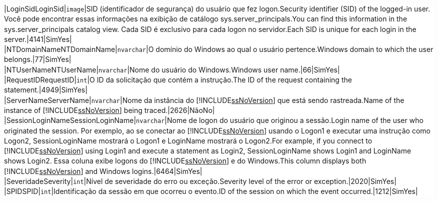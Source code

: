 |<span data-ttu-id="4bc09-162">LoginSid</span><span class="sxs-lookup"><span data-stu-id="4bc09-162">LoginSid</span></span>|`image`|<span data-ttu-id="4bc09-163">SID (identificador de segurança) do usuário que fez logon.</span><span class="sxs-lookup"><span data-stu-id="4bc09-163">Security identifier (SID) of the logged-in user.</span></span> <span data-ttu-id="4bc09-164">Você pode encontrar essas informações na exibição de catálogo sys.server_principals.</span><span class="sxs-lookup"><span data-stu-id="4bc09-164">You can find this information in the sys.server_principals catalog view.</span></span> <span data-ttu-id="4bc09-165">Cada SID é exclusivo para cada logon no servidor.</span><span class="sxs-lookup"><span data-stu-id="4bc09-165">Each SID is unique for each login in the server.</span></span>|<span data-ttu-id="4bc09-166">41</span><span class="sxs-lookup"><span data-stu-id="4bc09-166">41</span></span>|<span data-ttu-id="4bc09-167">Sim</span><span class="sxs-lookup"><span data-stu-id="4bc09-167">Yes</span></span>|  
|<span data-ttu-id="4bc09-168">NTDomainName</span><span class="sxs-lookup"><span data-stu-id="4bc09-168">NTDomainName</span></span>|`nvarchar`|<span data-ttu-id="4bc09-169">O domínio do Windows ao qual o usuário pertence.</span><span class="sxs-lookup"><span data-stu-id="4bc09-169">Windows domain to which the user belongs.</span></span>|<span data-ttu-id="4bc09-170">7</span><span class="sxs-lookup"><span data-stu-id="4bc09-170">7</span></span>|<span data-ttu-id="4bc09-171">Sim</span><span class="sxs-lookup"><span data-stu-id="4bc09-171">Yes</span></span>|  
|<span data-ttu-id="4bc09-172">NTUserName</span><span class="sxs-lookup"><span data-stu-id="4bc09-172">NTUserName</span></span>|`nvarchar`|<span data-ttu-id="4bc09-173">Nome do usuário do Windows.</span><span class="sxs-lookup"><span data-stu-id="4bc09-173">Windows user name.</span></span>|<span data-ttu-id="4bc09-174">6</span><span class="sxs-lookup"><span data-stu-id="4bc09-174">6</span></span>|<span data-ttu-id="4bc09-175">Sim</span><span class="sxs-lookup"><span data-stu-id="4bc09-175">Yes</span></span>|  
|<span data-ttu-id="4bc09-176">RequestID</span><span class="sxs-lookup"><span data-stu-id="4bc09-176">RequestID</span></span>|`int`|<span data-ttu-id="4bc09-177">O ID da solicitação que contém a instrução.</span><span class="sxs-lookup"><span data-stu-id="4bc09-177">The ID of the request containing the statement.</span></span>|<span data-ttu-id="4bc09-178">49</span><span class="sxs-lookup"><span data-stu-id="4bc09-178">49</span></span>|<span data-ttu-id="4bc09-179">Sim</span><span class="sxs-lookup"><span data-stu-id="4bc09-179">Yes</span></span>|  
|<span data-ttu-id="4bc09-180">ServerName</span><span class="sxs-lookup"><span data-stu-id="4bc09-180">ServerName</span></span>|`nvarchar`|<span data-ttu-id="4bc09-181">Nome da instância do [!INCLUDE[ssNoVersion](../../includes/ssnoversion-md.md)] que está sendo rastreada.</span><span class="sxs-lookup"><span data-stu-id="4bc09-181">Name of the instance of [!INCLUDE[ssNoVersion](../../includes/ssnoversion-md.md)] being traced.</span></span>|<span data-ttu-id="4bc09-182">26</span><span class="sxs-lookup"><span data-stu-id="4bc09-182">26</span></span>|<span data-ttu-id="4bc09-183">Não</span><span class="sxs-lookup"><span data-stu-id="4bc09-183">No</span></span>|  
|<span data-ttu-id="4bc09-184">SessionLoginName</span><span class="sxs-lookup"><span data-stu-id="4bc09-184">SessionLoginName</span></span>|`nvarchar`|<span data-ttu-id="4bc09-185">Nome de logon do usuário que originou a sessão.</span><span class="sxs-lookup"><span data-stu-id="4bc09-185">Login name of the user who originated the session.</span></span> <span data-ttu-id="4bc09-186">Por exemplo, ao se conectar ao [!INCLUDE[ssNoVersion](../../includes/ssnoversion-md.md)] usando o Logon1 e executar uma instrução como Logon2, SessionLoginName mostrará o Logon1 e LoginName mostrará o Logon2.</span><span class="sxs-lookup"><span data-stu-id="4bc09-186">For example, if you connect to [!INCLUDE[ssNoVersion](../../includes/ssnoversion-md.md)] using Login1 and execute a statement as Login2, SessionLoginName shows Login1 and LoginName shows Login2.</span></span> <span data-ttu-id="4bc09-187">Essa coluna exibe logons do [!INCLUDE[ssNoVersion](../../includes/ssnoversion-md.md)] e do Windows.</span><span class="sxs-lookup"><span data-stu-id="4bc09-187">This column displays both [!INCLUDE[ssNoVersion](../../includes/ssnoversion-md.md)] and Windows logins.</span></span>|<span data-ttu-id="4bc09-188">64</span><span class="sxs-lookup"><span data-stu-id="4bc09-188">64</span></span>|<span data-ttu-id="4bc09-189">Sim</span><span class="sxs-lookup"><span data-stu-id="4bc09-189">Yes</span></span>|  
|<span data-ttu-id="4bc09-190">Severidade</span><span class="sxs-lookup"><span data-stu-id="4bc09-190">Severity</span></span>|`int`|<span data-ttu-id="4bc09-191">Nível de severidade do erro ou exceção.</span><span class="sxs-lookup"><span data-stu-id="4bc09-191">Severity level of the error or exception.</span></span>|<span data-ttu-id="4bc09-192">20</span><span class="sxs-lookup"><span data-stu-id="4bc09-192">20</span></span>|<span data-ttu-id="4bc09-193">Sim</span><span class="sxs-lookup"><span data-stu-id="4bc09-193">Yes</span></span>|  
|<span data-ttu-id="4bc09-194">SPID</span><span class="sxs-lookup"><span data-stu-id="4bc09-194">SPID</span></span>|`int`|<span data-ttu-id="4bc09-195">Identificação da sessão em que ocorreu o evento.</span><span class="sxs-lookup"><span data-stu-id="4bc09-195">ID of the session on which the event occurred.</span></span>|<span data-ttu-id="4bc09-196">12</span><span class="sxs-lookup"><span data-stu-id="4bc09-196">12</span></span>|<span data-ttu-id="4bc09-197">Sim</span><span class="sxs-lookup"><span data-stu-id="4bc09-197">Yes</span></span>|  